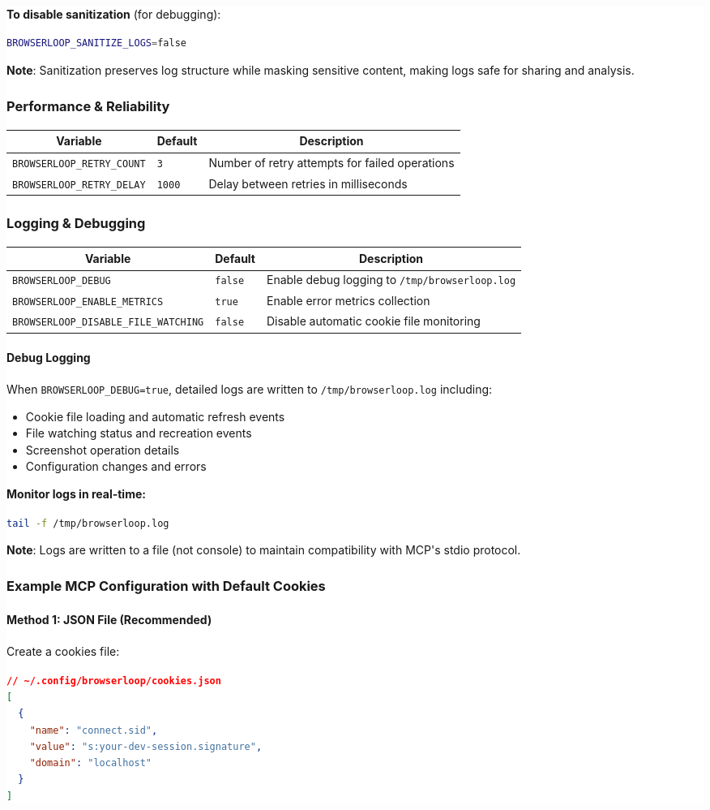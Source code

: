 **To disable sanitization** (for debugging):
```bash
BROWSERLOOP_SANITIZE_LOGS=false
```

**Note**: Sanitization preserves log structure while masking sensitive content, making logs safe for sharing and analysis.

### Performance & Reliability

| Variable | Default | Description |
|----------|---------|-------------|
| `BROWSERLOOP_RETRY_COUNT` | `3` | Number of retry attempts for failed operations |
| `BROWSERLOOP_RETRY_DELAY` | `1000` | Delay between retries in milliseconds |

### Logging & Debugging

| Variable | Default | Description |
|----------|---------|-------------|
| `BROWSERLOOP_DEBUG` | `false` | Enable debug logging to `/tmp/browserloop.log` |
| `BROWSERLOOP_ENABLE_METRICS` | `true` | Enable error metrics collection |
| `BROWSERLOOP_DISABLE_FILE_WATCHING` | `false` | Disable automatic cookie file monitoring |

#### Debug Logging

When `BROWSERLOOP_DEBUG=true`, detailed logs are written to `/tmp/browserloop.log` including:
- Cookie file loading and automatic refresh events
- File watching status and recreation events
- Screenshot operation details
- Configuration changes and errors

**Monitor logs in real-time:**
```bash
tail -f /tmp/browserloop.log
```

**Note**: Logs are written to a file (not console) to maintain compatibility with MCP's stdio protocol.

### Example MCP Configuration with Default Cookies

#### Method 1: JSON File (Recommended)

Create a cookies file:
```json
// ~/.config/browserloop/cookies.json
[
  {
    "name": "connect.sid",
    "value": "s:your-dev-session.signature",
    "domain": "localhost"
  }
]
```
